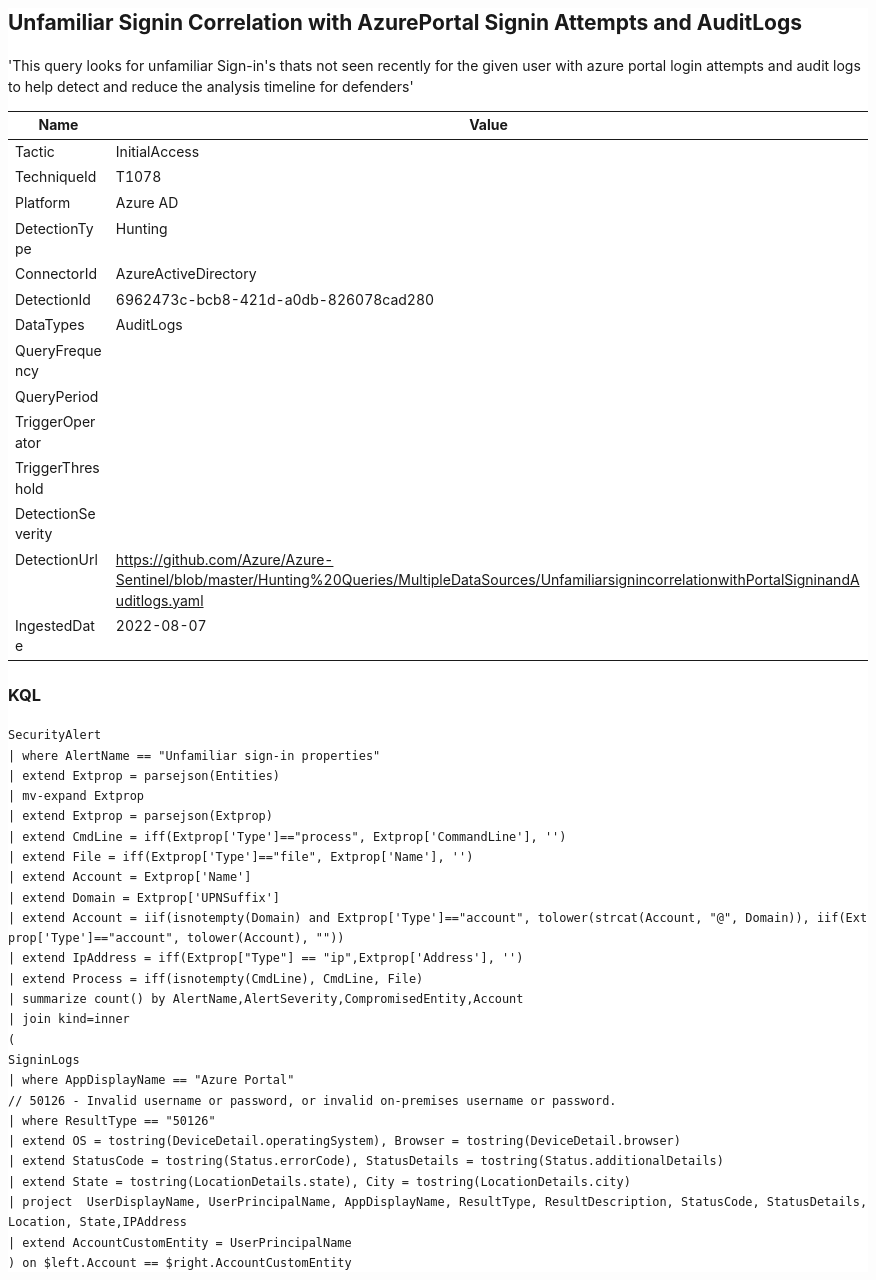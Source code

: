 ## Unfamiliar Signin Correlation with AzurePortal Signin Attempts and AuditLogs

'This query looks for unfamiliar Sign-in's thats not seen recently for the given user
 with azure portal login attempts and audit logs to help detect and reduce the analysis timeline for defenders'

|Name | Value |
| --- | --- |
|Tactic | InitialAccess|
|TechniqueId | T1078|
|Platform | Azure AD|
|DetectionType | Hunting |
|ConnectorId | AzureActiveDirectory |
|DetectionId | 6962473c-bcb8-421d-a0db-826078cad280 |
|DataTypes | AuditLogs |
|QueryFrequency |  |
|QueryPeriod |  |
|TriggerOperator |  |
|TriggerThreshold |  |
|DetectionSeverity |  |
|DetectionUrl | https://github.com/Azure/Azure-Sentinel/blob/master/Hunting%20Queries/MultipleDataSources/UnfamiliarsignincorrelationwithPortalSigninandAuditlogs.yaml |
|IngestedDate | 2022-08-07 |

### KQL
```kql
SecurityAlert 
| where AlertName == "Unfamiliar sign-in properties"
| extend Extprop = parsejson(Entities)
| mv-expand Extprop
| extend Extprop = parsejson(Extprop)
| extend CmdLine = iff(Extprop['Type']=="process", Extprop['CommandLine'], '')
| extend File = iff(Extprop['Type']=="file", Extprop['Name'], '')
| extend Account = Extprop['Name']
| extend Domain = Extprop['UPNSuffix']
| extend Account = iif(isnotempty(Domain) and Extprop['Type']=="account", tolower(strcat(Account, "@", Domain)), iif(Extprop['Type']=="account", tolower(Account), ""))
| extend IpAddress = iff(Extprop["Type"] == "ip",Extprop['Address'], '')
| extend Process = iff(isnotempty(CmdLine), CmdLine, File)
| summarize count() by AlertName,AlertSeverity,CompromisedEntity,Account
| join kind=inner
(
SigninLogs
| where AppDisplayName == "Azure Portal"
// 50126 - Invalid username or password, or invalid on-premises username or password.
| where ResultType == "50126"
| extend OS = tostring(DeviceDetail.operatingSystem), Browser = tostring(DeviceDetail.browser)
| extend StatusCode = tostring(Status.errorCode), StatusDetails = tostring(Status.additionalDetails)
| extend State = tostring(LocationDetails.state), City = tostring(LocationDetails.city)
| project  UserDisplayName, UserPrincipalName, AppDisplayName, ResultType, ResultDescription, StatusCode, StatusDetails, Location, State,IPAddress
| extend AccountCustomEntity = UserPrincipalName
) on $left.Account == $right.AccountCustomEntity
```